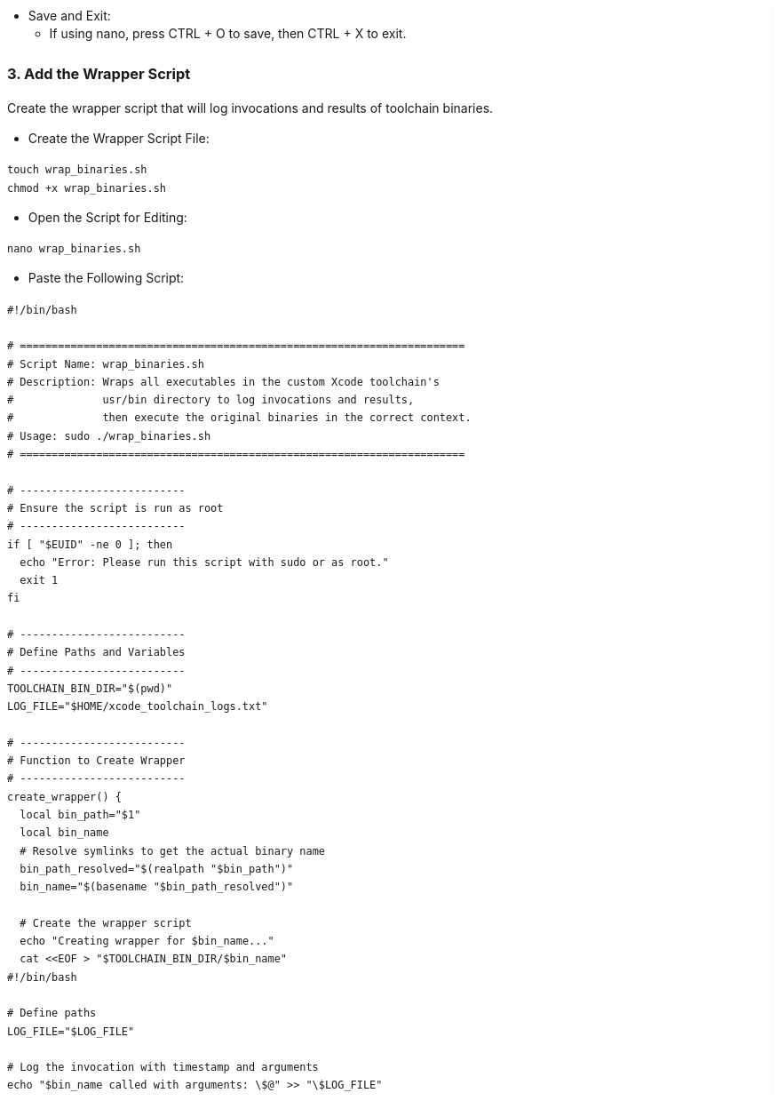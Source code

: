   - Save and Exit:
	-	If using nano, press CTRL + O to save, then CTRL + X to exit.

 ### 3. **Add the Wrapper Script**

Create the wrapper script that will log invocations and results of toolchain binaries.
  - Create the Wrapper Script File:

```
touch wrap_binaries.sh
chmod +x wrap_binaries.sh
```

  - Open the Script for Editing:

```
nano wrap_binaries.sh
```

  - Paste the Following Script:

```
#!/bin/bash

# ======================================================================
# Script Name: wrap_binaries.sh
# Description: Wraps all executables in the custom Xcode toolchain's
#              usr/bin directory to log invocations and results,
#              then execute the original binaries in the correct context.
# Usage: sudo ./wrap_binaries.sh
# ======================================================================

# --------------------------
# Ensure the script is run as root
# --------------------------
if [ "$EUID" -ne 0 ]; then
  echo "Error: Please run this script with sudo or as root."
  exit 1
fi

# --------------------------
# Define Paths and Variables
# --------------------------
TOOLCHAIN_BIN_DIR="$(pwd)"
LOG_FILE="$HOME/xcode_toolchain_logs.txt"

# --------------------------
# Function to Create Wrapper
# --------------------------
create_wrapper() {
  local bin_path="$1"
  local bin_name
  # Resolve symlinks to get the actual binary name
  bin_path_resolved="$(realpath "$bin_path")"
  bin_name="$(basename "$bin_path_resolved")"
  
  # Create the wrapper script
  echo "Creating wrapper for $bin_name..."
  cat <<EOF > "$TOOLCHAIN_BIN_DIR/$bin_name"
#!/bin/bash

# Define paths
LOG_FILE="$LOG_FILE"

# Log the invocation with timestamp and arguments
echo "$bin_name called with arguments: \$@" >> "\$LOG_FILE"

```